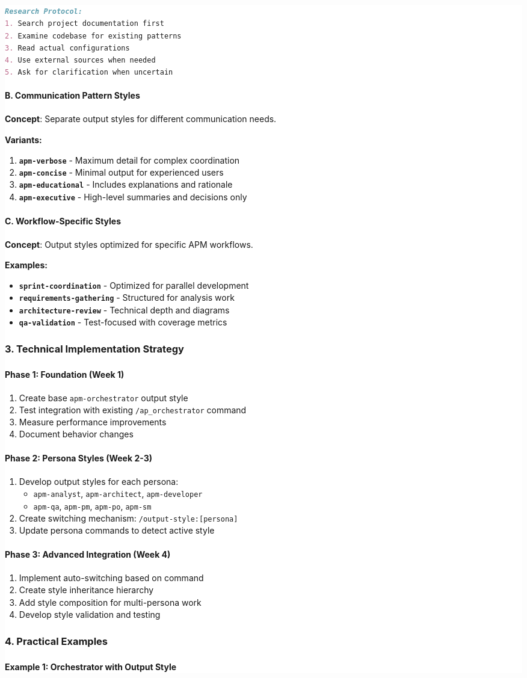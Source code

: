 ```markdown
Research Protocol:
1. Search project documentation first
2. Examine codebase for existing patterns
3. Read actual configurations
4. Use external sources when needed
5. Ask for clarification when uncertain
```

#### B. Communication Pattern Styles

**Concept**: Separate output styles for different communication needs.

**Variants:**
1. **`apm-verbose`** - Maximum detail for complex coordination
2. **`apm-concise`** - Minimal output for experienced users
3. **`apm-educational`** - Includes explanations and rationale
4. **`apm-executive`** - High-level summaries and decisions only

#### C. Workflow-Specific Styles

**Concept**: Output styles optimized for specific APM workflows.

**Examples:**
- **`sprint-coordination`** - Optimized for parallel development
- **`requirements-gathering`** - Structured for analysis work
- **`architecture-review`** - Technical depth and diagrams
- **`qa-validation`** - Test-focused with coverage metrics

### 3. Technical Implementation Strategy

#### Phase 1: Foundation (Week 1)
1. Create base `apm-orchestrator` output style
2. Test integration with existing `/ap_orchestrator` command
3. Measure performance improvements
4. Document behavior changes

#### Phase 2: Persona Styles (Week 2-3)
1. Develop output styles for each persona:
   - `apm-analyst`, `apm-architect`, `apm-developer`
   - `apm-qa`, `apm-pm`, `apm-po`, `apm-sm`
2. Create switching mechanism: `/output-style:[persona]`
3. Update persona commands to detect active style

#### Phase 3: Advanced Integration (Week 4)
1. Implement auto-switching based on command
2. Create style inheritance hierarchy
3. Add style composition for multi-persona work
4. Develop style validation and testing

### 4. Practical Examples

#### Example 1: Orchestrator with Output Style
